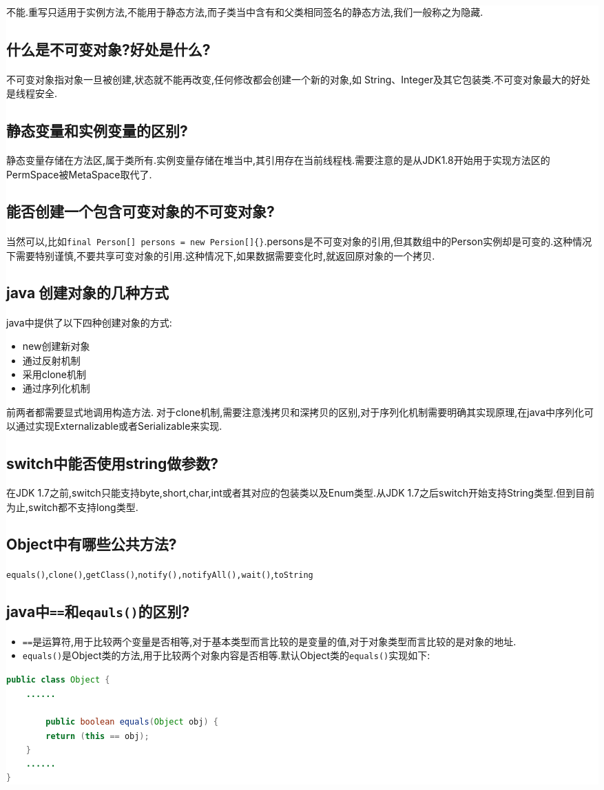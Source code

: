 不能.重写只适用于实例方法,不能用于静态方法,而子类当中含有和父类相同签名的静态方法,我们一般称之为隐藏.

## 什么是不可变对象?好处是什么?

不可变对象指对象一旦被创建,状态就不能再改变,任何修改都会创建一个新的对象,如 String、Integer及其它包装类.不可变对象最大的好处是线程安全.

## 静态变量和实例变量的区别?

静态变量存储在方法区,属于类所有.实例变量存储在堆当中,其引用存在当前线程栈.需要注意的是从JDK1.8开始用于实现方法区的PermSpace被MetaSpace取代了.


## 能否创建一个包含可变对象的不可变对象?
当然可以,比如`final Person[] persons = new Persion[]{}`.persons是不可变对象的引用,但其数组中的Person实例却是可变的.这种情况下需要特别谨慎,不要共享可变对象的引用.这种情况下,如果数据需要变化时,就返回原对象的一个拷贝.

## java 创建对象的几种方式

java中提供了以下四种创建对象的方式:

- new创建新对象
- 通过反射机制
- 采用clone机制
- 通过序列化机制

前两者都需要显式地调用构造方法.   对于clone机制,需要注意浅拷贝和深拷贝的区别,对于序列化机制需要明确其实现原理,在java中序列化可以通过实现Externalizable或者Serializable来实现.

## switch中能否使用string做参数?

在JDK 1.7之前,switch只能支持byte,short,char,int或者其对应的包装类以及Enum类型.从JDK 1.7之后switch开始支持String类型.但到目前为止,switch都不支持long类型.

## Object中有哪些公共方法?
`equals()`,`clone()`,`getClass()`,`notify(),notifyAll(),wait()`,`toString`

## java中`==`和`eqauls()`的区别?

- `==`是运算符,用于比较两个变量是否相等,对于基本类型而言比较的是变量的值,对于对象类型而言比较的是对象的地址.
- `equals()`是Object类的方法,用于比较两个对象内容是否相等.默认Object类的`equals()`实现如下:

```java
public class Object {
    ......
        
        public boolean equals(Object obj) {
        return (this == obj);
    }
    ......
}
```

